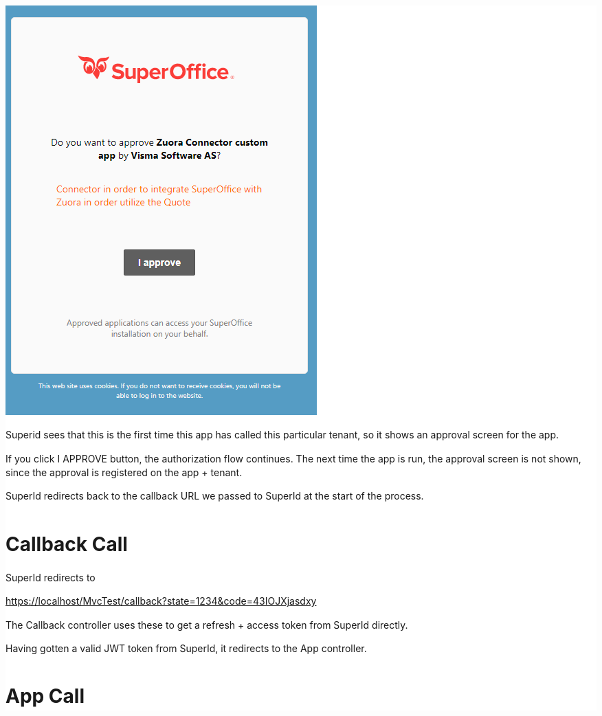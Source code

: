 ![1527000875326](login-approve.png)   

Superid sees that this is the first time this app has called this particular tenant, so it shows an approval screen for the app.

If you click I APPROVE button, the authorization flow continues. The next time the app is run, the approval screen is not shown, since the approval is registered on the app + tenant.

SuperId redirects back to the callback URL we passed to SuperId at the start of the process.

# Callback Call

SuperId redirects to 

<https://localhost/MvcTest/callback?state=1234&code=43IOJXjasdxy> 

The Callback controller uses these to get a refresh + access token from SuperId directly.

Having gotten a valid JWT token from SuperId, it redirects to the App controller.

 

# App Call
